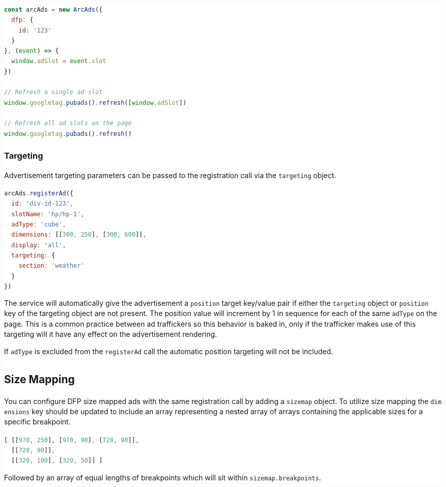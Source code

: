 ```javascript
const arcAds = new ArcAds({
  dfp: {
    id: '123'
  }
}, (event) => {
  window.adSlot = event.slot
})

// Refresh a single ad slot
window.googletag.pubads().refresh([window.adSlot])

// Refresh all ad slots on the page
window.googletag.pubads().refresh()
```

### Targeting
Advertisement targeting parameters can be passed to the registration call via the `targeting` object.

```javascript
arcAds.registerAd({
  id: 'div-id-123',
  slotName: 'hp/hp-1',
  adType: 'cube',
  dimensions: [[300, 250], [300, 600]],
  display: 'all',
  targeting: {
    section: 'weather'
  }
})
```

The service will automatically give the advertisement a `position` target key/value pair if either the `targeting` object or `position` key of the targeting object are not present. The position value will increment by 1 in sequence for each of the same `adType` on the page. This is a common practice between ad traffickers so this behavior is baked in, only if the trafficker makes use of this targeting will it have any effect on the advertisement rendering. 

If `adType` is excluded from the `registerAd` call the automatic position targeting will not be included.

## Size Mapping
You can configure DFP size mapped ads with the same registration call by adding a `sizemap` object. To utilize size mapping the `dimensions` key should be updated to include an array representing a nested array of arrays containing the applicable sizes for a specific breakpoint.

```javascript
[ [[970, 250], [970, 90], [728, 90]],
  [[728, 90]],
  [[320, 100], [320, 50]] ]
```

Followed by an array of equal lengths of breakpoints which will sit within `sizemap.breakpoints`.
